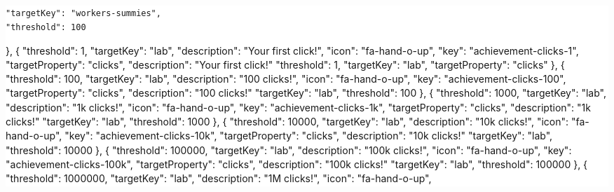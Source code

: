     "targetKey": "workers-summies",
    "threshold": 100
  },
  {
    "threshold": 1,
    "targetKey": "lab",
    "description": "Your first click!",
    "icon": "fa-hand-o-up",
    "key": "achievement-clicks-1",
    "targetProperty": "clicks",
    "description": "Your first click!"
    "threshold": 1,
    "targetKey": "lab",
    "targetProperty": "clicks"
  },
  {
    "threshold": 100,
    "targetKey": "lab",
    "description": "100 clicks!",
    "icon": "fa-hand-o-up",
    "key": "achievement-clicks-100",
    "targetProperty": "clicks",
    "description": "100 clicks!"
    "targetKey": "lab",
    "threshold": 100
  },
  {
    "threshold": 1000,
    "targetKey": "lab",
    "description": "1k clicks!",
    "icon": "fa-hand-o-up",
    "key": "achievement-clicks-1k",
    "targetProperty": "clicks",
    "description": "1k clicks!"
    "targetKey": "lab",
    "threshold": 1000
  },
  {
    "threshold": 10000,
    "targetKey": "lab",
    "description": "10k clicks!",
    "icon": "fa-hand-o-up",
    "key": "achievement-clicks-10k",
    "targetProperty": "clicks",
    "description": "10k clicks!"
    "targetKey": "lab",
    "threshold": 10000
  },
  {
    "threshold": 100000,
    "targetKey": "lab",
    "description": "100k clicks!",
    "icon": "fa-hand-o-up",
    "key": "achievement-clicks-100k",
    "targetProperty": "clicks",
    "description": "100k clicks!"
    "targetKey": "lab",
    "threshold": 100000
  },
  {
    "threshold": 1000000,
    "targetKey": "lab",
    "description": "1M clicks!",
    "icon": "fa-hand-o-up",